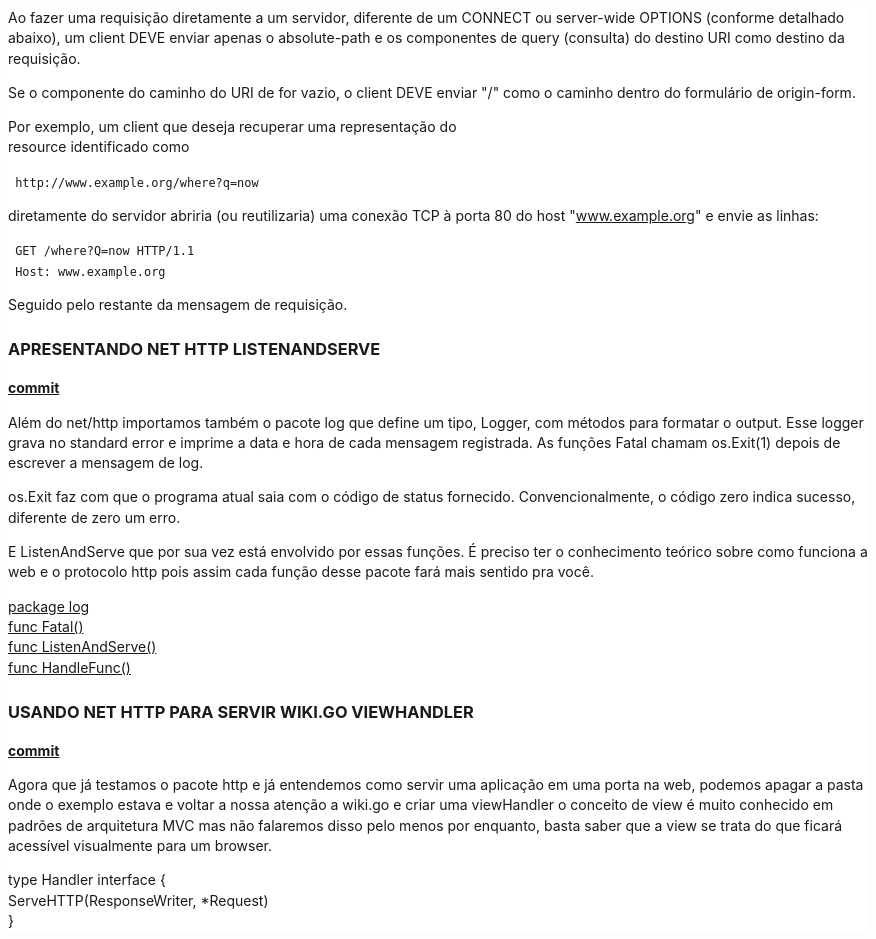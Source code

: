 Ao fazer uma requisição diretamente a um servidor, diferente de um CONNECT ou server-wide OPTIONS (conforme detalhado abaixo), um client DEVE enviar apenas o absolute-path e os componentes de query (consulta) do destino URI como destino da requisição.

Se o componente do caminho do URI de for vazio, o client DEVE enviar "/" como o caminho dentro do formulário de origin-form.  
  
Por exemplo, um client que deseja recuperar uma representação do  
   resource identificado como  
  
     http://www.example.org/where?q=now

diretamente do servidor abriria (ou reutilizaria) uma conexão TCP à porta 80 do host "www.example.org" e envie as linhas:  
  
     GET /where?Q=now HTTP/1.1  
     Host: www.example.org

Seguido pelo restante da mensagem de requisição.  
  

### APRESENTANDO NET HTTP LISTENANDSERVE

[**commit**](https://github.com/wagnerdevocelot/gowiki/commit/d4d21e436be85968a094aedce8c9c56aeb154d34)


Além do net/http importamos também o pacote log que define um tipo, Logger, com métodos para formatar o output. Esse logger grava no standard error e imprime a data e hora de cada mensagem registrada. As funções Fatal chamam os.Exit(1) depois de escrever a mensagem de log.

os.Exit faz com que o programa atual saia com o código de status fornecido. Convencionalmente, o código zero indica sucesso, diferente de zero um erro.

E ListenAndServe que por sua vez está envolvido por essas funções. É preciso ter o conhecimento teórico sobre como funciona a web e o protocolo http pois assim cada função desse pacote fará mais sentido pra você.

[package log](https://golang.org/pkg/log/)  
[func Fatal()](https://golang.org/pkg/log/#Fatal)  
[func ListenAndServe()](https://golang.org/pkg/net/http/#ListenAndServe)  
[func HandleFunc()](https://golang.org/pkg/net/http/#HandleFunc)

### USANDO NET HTTP PARA SERVIR WIKI.GO VIEWHANDLER

[**commit**](https://github.com/wagnerdevocelot/gowiki/commit/a0a935b50a2682f5cf183d108ac95727da792454)


Agora que já testamos o pacote http e já entendemos como servir uma aplicação em uma porta na web, podemos apagar a pasta onde o exemplo estava e voltar a nossa atenção a wiki.go e criar uma viewHandler o conceito de view é muito conhecido em padrões de arquitetura MVC mas não falaremos disso pelo menos por enquanto, basta saber que a view se trata do que ficará acessível visualmente para um browser.

type Handler interface {  
	ServeHTTP(ResponseWriter, *Request)  
}
